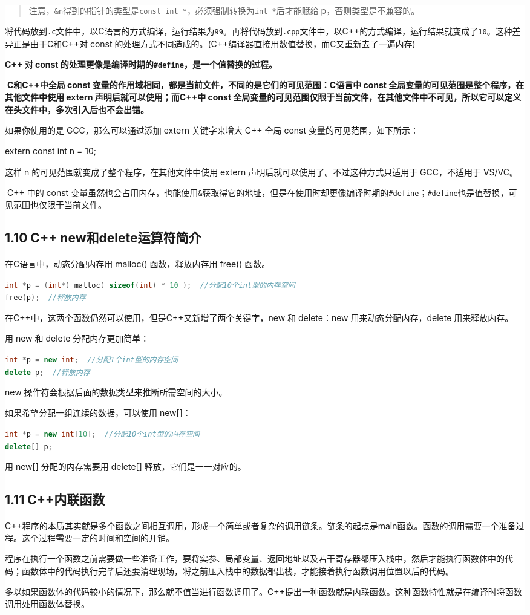 > 注意，`&n`得到的指针的类型是`const int *`，必须强制转换为`int *`后才能赋给 p，否则类型是不兼容的。

​		将代码放到`.c`文件中，以C语言的方式编译，运行结果为`99`。再将代码放到`.cpp`文件中，以C++的方式编译，运行结果就变成了`10`。这种差异正是由于C和C++对 const 的处理方式不同造成的。(C++编译器直接用数值替换，而C又重新去了一遍内存)

**C++ 对 const 的处理更像是编译时期的`#define`，是一个值替换的过程。**

​			**C和C++中全局 const 变量的作用域相同，都是当前文件，不同的是它们的可见范围：C语言中 const 全局变量的可见范围是整个程序，在其他文件中使用 extern 声明后就可以使用；而C++中 const 全局变量的可见范围仅限于当前文件，在其他文件中不可见，所以它可以定义在头文件中，多次引入后也不会出错。**


如果你使用的是 GCC，那么可以通过添加 extern 关键字来增大 C++ 全局 const 变量的可见范围，如下所示：

extern const int n = 10;

这样 n 的可见范围就变成了整个程序，在其他文件中使用 extern 声明后就可以使用了。不过这种方式只适用于 GCC，不适用于 VS/VC。

​		C++ 中的 const 变量虽然也会占用内存，也能使用`&`获取得它的地址，但是在使用时却更像编译时期的`#define`；`#define`也是值替换，可见范围也仅限于当前文件。



## 1.10 C++ new和delete运算符简介

在C语言中，动态分配内存用 malloc() 函数，释放内存用 free() 函数。

```c
int *p = (int*) malloc( sizeof(int) * 10 );  //分配10个int型的内存空间
free(p);  //释放内存
```

在[C++](http://c.biancheng.net/cplus/)中，这两个函数仍然可以使用，但是C++又新增了两个关键字，new 和 delete：new 用来动态分配内存，delete 用来释放内存。

用 new 和 delete 分配内存更加简单：

```c++
int *p = new int;  //分配1个int型的内存空间
delete p;  //释放内存
```

new 操作符会根据后面的数据类型来推断所需空间的大小。

如果希望分配一组连续的数据，可以使用 new[]：

```c++
int *p = new int[10];  //分配10个int型的内存空间
delete[] p;
```

用 new[] 分配的内存需要用 delete[] 释放，它们是一一对应的。



## 1.11 C++内联函数



​	C++程序的本质其实就是多个函数之间相互调用，形成一个简单或者复杂的调用链条。链条的起点是main函数。函数的调用需要一个准备过程。这个过程需要一定的时间和空间的开销。

​		程序在执行一个函数之前需要做一些准备工作，要将实参、局部变量、返回地址以及若干寄存器都压入栈中，然后才能执行函数体中的代码；函数体中的代码执行完毕后还要清理现场，将之前压入栈中的数据都出栈，才能接着执行函数调用位置以后的代码。

​	多以如果函数体的代码较小的情况下，那么就不值当进行函数调用了。C++提出一种函数就是内联函数。这种函数特性就是在编译时将函数调用处用函数体替换。
